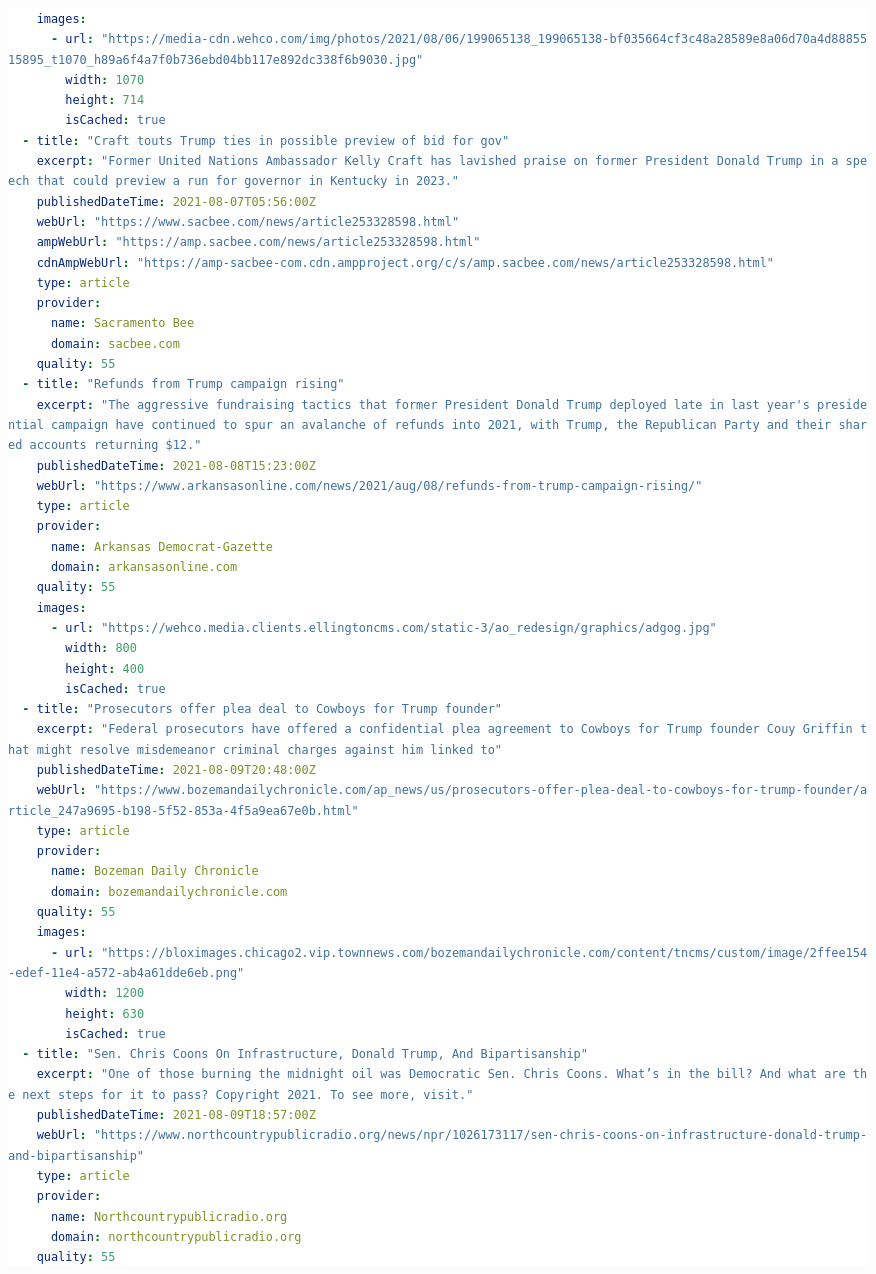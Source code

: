 ```yaml
    images:
      - url: "https://media-cdn.wehco.com/img/photos/2021/08/06/199065138_199065138-bf035664cf3c48a28589e8a06d70a4d8885515895_t1070_h89a6f4a7f0b736ebd04bb117e892dc338f6b9030.jpg"
        width: 1070
        height: 714
        isCached: true
  - title: "Craft touts Trump ties in possible preview of bid for gov"
    excerpt: "Former United Nations Ambassador Kelly Craft has lavished praise on former President Donald Trump in a speech that could preview a run for governor in Kentucky in 2023."
    publishedDateTime: 2021-08-07T05:56:00Z
    webUrl: "https://www.sacbee.com/news/article253328598.html"
    ampWebUrl: "https://amp.sacbee.com/news/article253328598.html"
    cdnAmpWebUrl: "https://amp-sacbee-com.cdn.ampproject.org/c/s/amp.sacbee.com/news/article253328598.html"
    type: article
    provider:
      name: Sacramento Bee
      domain: sacbee.com
    quality: 55
  - title: "Refunds from Trump campaign rising"
    excerpt: "The aggressive fundraising tactics that former President Donald Trump deployed late in last year's presidential campaign have continued to spur an avalanche of refunds into 2021, with Trump, the Republican Party and their shared accounts returning $12."
    publishedDateTime: 2021-08-08T15:23:00Z
    webUrl: "https://www.arkansasonline.com/news/2021/aug/08/refunds-from-trump-campaign-rising/"
    type: article
    provider:
      name: Arkansas Democrat-Gazette
      domain: arkansasonline.com
    quality: 55
    images:
      - url: "https://wehco.media.clients.ellingtoncms.com/static-3/ao_redesign/graphics/adgog.jpg"
        width: 800
        height: 400
        isCached: true
  - title: "Prosecutors offer plea deal to Cowboys for Trump founder"
    excerpt: "Federal prosecutors have offered a confidential plea agreement to Cowboys for Trump founder Couy Griffin that might resolve misdemeanor criminal charges against him linked to"
    publishedDateTime: 2021-08-09T20:48:00Z
    webUrl: "https://www.bozemandailychronicle.com/ap_news/us/prosecutors-offer-plea-deal-to-cowboys-for-trump-founder/article_247a9695-b198-5f52-853a-4f5a9ea67e0b.html"
    type: article
    provider:
      name: Bozeman Daily Chronicle
      domain: bozemandailychronicle.com
    quality: 55
    images:
      - url: "https://bloximages.chicago2.vip.townnews.com/bozemandailychronicle.com/content/tncms/custom/image/2ffee154-edef-11e4-a572-ab4a61dde6eb.png"
        width: 1200
        height: 630
        isCached: true
  - title: "Sen. Chris Coons On Infrastructure, Donald Trump, And Bipartisanship"
    excerpt: "One of those burning the midnight oil was Democratic Sen. Chris Coons. What’s in the bill? And what are the next steps for it to pass? Copyright 2021. To see more, visit."
    publishedDateTime: 2021-08-09T18:57:00Z
    webUrl: "https://www.northcountrypublicradio.org/news/npr/1026173117/sen-chris-coons-on-infrastructure-donald-trump-and-bipartisanship"
    type: article
    provider:
      name: Northcountrypublicradio.org
      domain: northcountrypublicradio.org
    quality: 55
```
